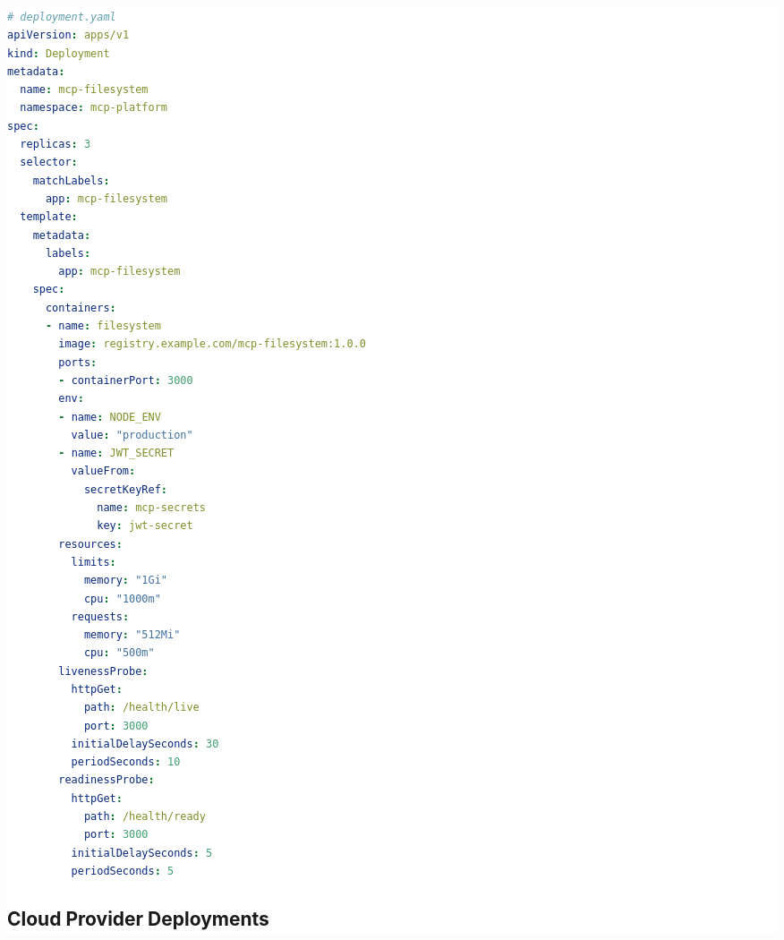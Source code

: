 ```yaml
# deployment.yaml
apiVersion: apps/v1
kind: Deployment
metadata:
  name: mcp-filesystem
  namespace: mcp-platform
spec:
  replicas: 3
  selector:
    matchLabels:
      app: mcp-filesystem
  template:
    metadata:
      labels:
        app: mcp-filesystem
    spec:
      containers:
      - name: filesystem
        image: registry.example.com/mcp-filesystem:1.0.0
        ports:
        - containerPort: 3000
        env:
        - name: NODE_ENV
          value: "production"
        - name: JWT_SECRET
          valueFrom:
            secretKeyRef:
              name: mcp-secrets
              key: jwt-secret
        resources:
          limits:
            memory: "1Gi"
            cpu: "1000m"
          requests:
            memory: "512Mi"
            cpu: "500m"
        livenessProbe:
          httpGet:
            path: /health/live
            port: 3000
          initialDelaySeconds: 30
          periodSeconds: 10
        readinessProbe:
          httpGet:
            path: /health/ready
            port: 3000
          initialDelaySeconds: 5
          periodSeconds: 5
```

## Cloud Provider Deployments
